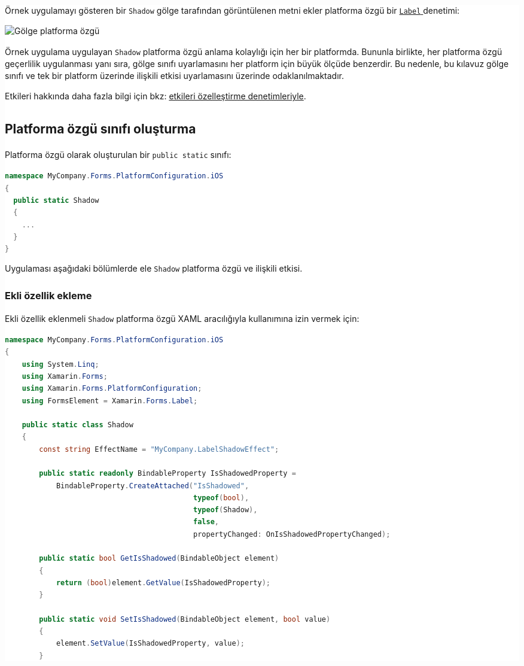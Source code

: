 Örnek uygulamayı gösteren bir `Shadow` gölge tarafından görüntülenen metni ekler platforma özgü bir [ `Label` ](https://developer.xamarin.com/api/type/Xamarin.Forms.Label/) denetimi:

![](creating-images/screenshots.png "Gölge platforma özgü")

Örnek uygulama uygulayan `Shadow` platforma özgü anlama kolaylığı için her bir platformda. Bununla birlikte, her platforma özgü geçerlilik uygulanması yanı sıra, gölge sınıfı uyarlamasını her platform için büyük ölçüde benzerdir. Bu nedenle, bu kılavuz gölge sınıfı ve tek bir platform üzerinde ilişkili etkisi uyarlamasını üzerinde odaklanılmaktadır.

Etkileri hakkında daha fazla bilgi için bkz: [etkileri özelleştirme denetimleriyle](~/xamarin-forms/app-fundamentals/effects/index.md).

<a name="creating" />

## <a name="creating-a-platform-specific-class"></a>Platforma özgü sınıfı oluşturma

Platforma özgü olarak oluşturulan bir `public static` sınıfı:

```csharp
namespace MyCompany.Forms.PlatformConfiguration.iOS
{
  public static Shadow
  {
    ...
  }
}
```

Uygulaması aşağıdaki bölümlerde ele `Shadow` platforma özgü ve ilişkili etkisi.

<a name="attached_property" />

### <a name="adding-an-attached-property"></a>Ekli özellik ekleme

Ekli özellik eklenmeli `Shadow` platforma özgü XAML aracılığıyla kullanımına izin vermek için:

```csharp
namespace MyCompany.Forms.PlatformConfiguration.iOS
{
    using System.Linq;
    using Xamarin.Forms;
    using Xamarin.Forms.PlatformConfiguration;
    using FormsElement = Xamarin.Forms.Label;

    public static class Shadow
    {
        const string EffectName = "MyCompany.LabelShadowEffect";

        public static readonly BindableProperty IsShadowedProperty =
            BindableProperty.CreateAttached("IsShadowed",
                                            typeof(bool),
                                            typeof(Shadow),
                                            false,
                                            propertyChanged: OnIsShadowedPropertyChanged);

        public static bool GetIsShadowed(BindableObject element)
        {
            return (bool)element.GetValue(IsShadowedProperty);
        }

        public static void SetIsShadowed(BindableObject element, bool value)
        {
            element.SetValue(IsShadowedProperty, value);
        }
```